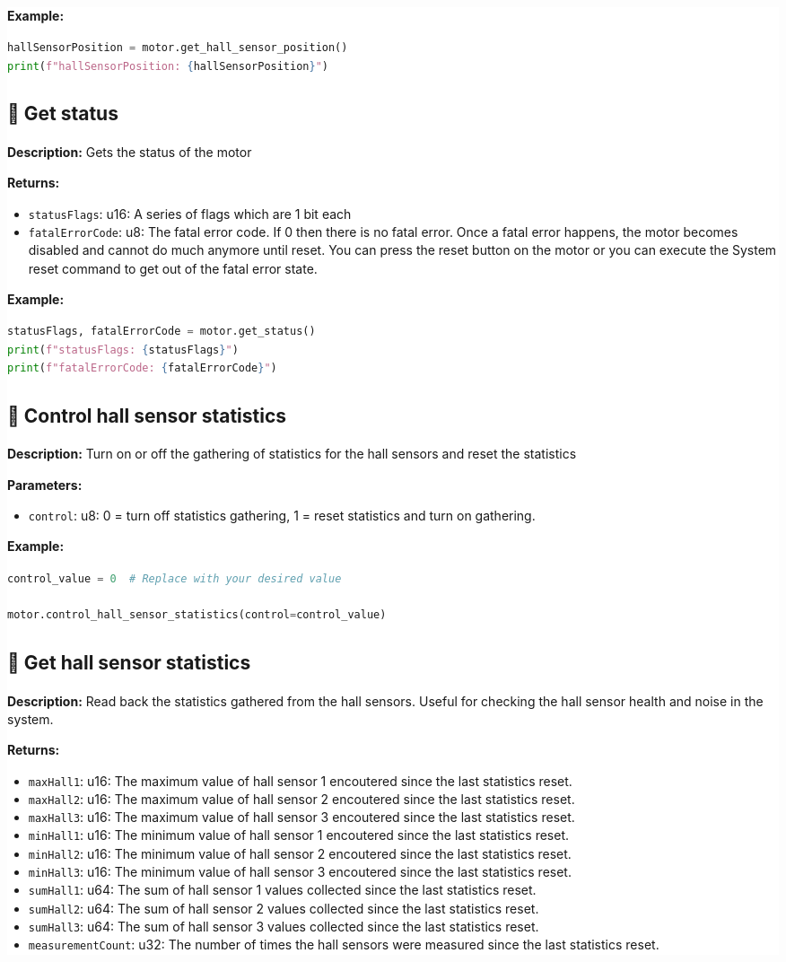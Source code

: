 **Example:**
```python
hallSensorPosition = motor.get_hall_sensor_position()
print(f"hallSensorPosition: {hallSensorPosition}")
```

## 🔧 Get status

**Description:** Gets the status of the motor

**Returns:**
- `statusFlags`: u16: A series of flags which are 1 bit each
- `fatalErrorCode`: u8: The fatal error code. If 0 then there is no fatal error. Once a fatal error happens, the motor becomes disabled and cannot do much anymore until reset. You can press the reset button on the motor or you can execute the System reset command to get out of the fatal error state.

**Example:**
```python
statusFlags, fatalErrorCode = motor.get_status()
print(f"statusFlags: {statusFlags}")
print(f"fatalErrorCode: {fatalErrorCode}")
```

## 🔧 Control hall sensor statistics

**Description:** Turn on or off the gathering of statistics for the hall sensors and reset the statistics

**Parameters:**
- `control`: u8: 0 = turn off statistics gathering, 1 = reset statistics and turn on gathering.

**Example:**
```python
control_value = 0  # Replace with your desired value

motor.control_hall_sensor_statistics(control=control_value)
```

## 🔧 Get hall sensor statistics

**Description:** Read back the statistics gathered from the hall sensors. Useful for checking the hall sensor health and noise in the system.

**Returns:**
- `maxHall1`: u16: The maximum value of hall sensor 1 encoutered since the last statistics reset.
- `maxHall2`: u16: The maximum value of hall sensor 2 encoutered since the last statistics reset.
- `maxHall3`: u16: The maximum value of hall sensor 3 encoutered since the last statistics reset.
- `minHall1`: u16: The minimum value of hall sensor 1 encoutered since the last statistics reset.
- `minHall2`: u16: The minimum value of hall sensor 2 encoutered since the last statistics reset.
- `minHall3`: u16: The minimum value of hall sensor 3 encoutered since the last statistics reset.
- `sumHall1`: u64: The sum of hall sensor 1 values collected since the last statistics reset.
- `sumHall2`: u64: The sum of hall sensor 2 values collected since the last statistics reset.
- `sumHall3`: u64: The sum of hall sensor 3 values collected since the last statistics reset.
- `measurementCount`: u32: The number of times the hall sensors were measured since the last statistics reset.
